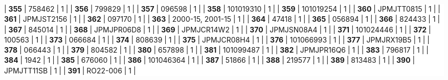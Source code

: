 | **355** | 758462                     | 1                    |
| **356** | 799829                     | 1                    |
| **357** | 096598                     | 1                    |
| **358** | 101019310                  | 1                    |
| **359** | 101019254                  | 1                    |
| **360** | JPMJTT0815                 | 1                    |
| **361** | JPMJST2156                 | 1                    |
| **362** | 097170                     | 1                    |
| **363** | 2000-15, 2001-15           | 1                    |
| **364** | 47418                      | 1                    |
| **365** | 056894                     | 1                    |
| **366** | 824433                     | 1                    |
| **367** | 845014                     | 1                    |
| **368** | JPMJPR06D8                 | 1                    |
| **369** | JPMJCR14W2                 | 1                    |
| **370** | JPMJSN08A4                 | 1                    |
| **371** | 101024446                  | 1                    |
| **372** | 100563                     | 1                    |
| **373** | 066684                     | 1                    |
| **374** | 808639                     | 1                    |
| **375** | JPMJCR08H4                 | 1                    |
| **376** | 101066993                  | 1                    |
| **377** | JPMJRX19B5                 | 1                    |
| **378** | 066443                     | 1                    |
| **379** | 804582                     | 1                    |
| **380** | 657898                     | 1                    |
| **381** | 101099487                  | 1                    |
| **382** | JPMJPR16Q6                 | 1                    |
| **383** | 796817                     | 1                    |
| **384** | 1942                       | 1                    |
| **385** | 676060                     | 1                    |
| **386** | 101046364                  | 1                    |
| **387** | 51866                      | 1                    |
| **388** | 219577                     | 1                    |
| **389** | 813483                     | 1                    |
| **390** | JPMJTT11SB                 | 1                    |
| **391** | RO22-006                   | 1                    |